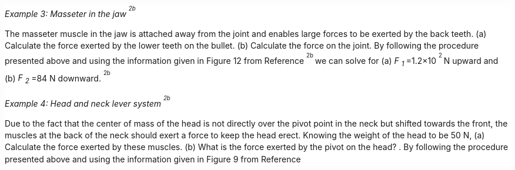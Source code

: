 <p>
  <i>
   Example 3: Masseter in the jaw
   <sup>
    <sup>
     2b
    </sup>
   </sup>
  </i>
 </p>
<p>
  The masseter muscle in the jaw is attached away from the joint and enables large forces to be exerted by the back teeth. (a) Calculate the force exerted by the lower teeth on the bullet. (b) Calculate the force on the joint. By following the procedure presented above and using the information given in Figure 12 from Reference
  <sup>
   <sup>
    2b
   </sup>
  </sup>
  we can solve for (a)
  <i>
   F
   <sub>
    1
   </sub>
  </i>
  =1.2×10
  <sup>
   <sup>
    2
   </sup>
  </sup>
  N upward and (b)
  <i>
   F
   <sub>
    2
   </sub>
  </i>
  =84 N downward.
  <sup>
   <sup>
    2b
   </sup>
  </sup>
 </p>

<p>
  <i>
   Example 4: Head and neck lever system
   <sup>
    <sup>
     2b
    </sup>
   </sup>
  </i>
 </p>
<p>
  Due to the fact that the center of mass of the head is not directly over the pivot point in the neck but shifted towards the front, the muscles at the back of the neck should exert a force to keep the head erect. Knowing the weight of the head to be 50 N, (a) Calculate the force exerted by these muscles. (b) What is the force exerted by the pivot on the head? . By following the procedure presented above and using the information given in Figure 9 from Reference
